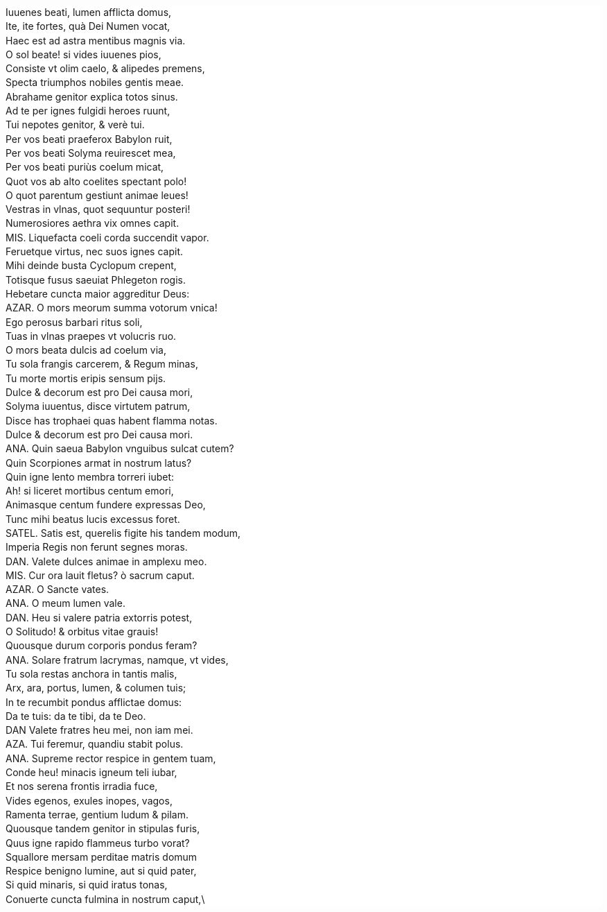 Iuuenes beati, lumen afflicta domus,\
Ite, ite fortes, quà Dei Numen vocat,\
Haec est ad astra mentibus magnis via.\
O sol beate! si vides iuuenes pios,\
Consiste vt olim caelo, & alipedes premens,\
Specta triumphos nobiles gentis meae.\
Abrahame genitor explica totos sinus.\
Ad te per ignes fulgidi heroes ruunt,\
Tui nepotes genitor, & verè tui.\
Per vos beati praeferox Babylon ruit,\
Per vos beati Solyma reuirescet mea,\
Per vos beati puriùs coelum micat,\
Quot vos ab alto coelites spectant polo!\
O quot parentum gestiunt animae leues!\
Vestras in vlnas, quot sequuntur posteri!\
Numerosiores aethra vix omnes capit.\
MIS. Liquefacta coeli corda succendit vapor.\
Feruetque virtus, nec suos ignes capit.\
Mihi deinde busta Cyclopum crepent,\
Totisque fusus saeuiat Phlegeton rogis.\
Hebetare cuncta maior aggreditur Deus:\
AZAR. O mors meorum summa votorum vnica!\
Ego perosus barbari ritus soli,\
Tuas in vlnas praepes vt volucris ruo.\
O mors beata dulcis ad coelum via,\
Tu sola frangis carcerem, & Regum minas,\
Tu morte mortis eripis sensum pijs.\
Dulce & decorum est pro Dei causa mori,\
Solyma iuuentus, disce virtutem patrum,\
Disce has trophaei quas habent flamma notas.\
Dulce & decorum est pro Dei causa mori.\
ANA. Quin saeua Babylon vnguibus sulcat cutem?\
Quin Scorpiones armat in nostrum latus?\
Quin igne lento membra torreri iubet:\
Ah! si liceret mortibus centum emori,\
Animasque centum fundere expressas Deo,\
Tunc mihi beatus lucis excessus foret.\
SATEL. Satis est, querelis figite his tandem modum,\
Imperia Regis non ferunt segnes moras.\
DAN. Valete dulces animae in amplexu meo.\
MIS. Cur ora lauit fletus? ò sacrum caput.\
AZAR. O Sancte vates.\
ANA. O meum lumen vale.\
DAN. Heu si valere patria extorris potest,\
O Solitudo! & orbitus vitae grauis!\
Quousque durum corporis pondus feram?\
ANA. Solare fratrum lacrymas, namque, vt vides,\
Tu sola restas anchora in tantis malis,\
Arx, ara, portus, lumen, & columen tuis;\
In te recumbit pondus afflictae domus:\
Da te tuis: da te tibi, da te Deo.\
DAN Valete fratres heu mei, non iam mei.\
AZA. Tui feremur, quandiu stabit polus.\
ANA. Supreme rector respice in gentem tuam,\
Conde heu! minacis igneum teli iubar,\
Et nos serena frontis irradia fuce,\
Vides egenos, exules inopes, vagos,\
Ramenta terrae, gentium ludum & pilam.\
Quousque tandem genitor in stipulas furis,\
Quus igne rapido flammeus turbo vorat?\
Squallore mersam perditae matris domum\
Respice benigno lumine, aut si quid pater,\
Si quid minaris, si quid iratus tonas,\
Conuerte cuncta fulmina in nostrum caput,\